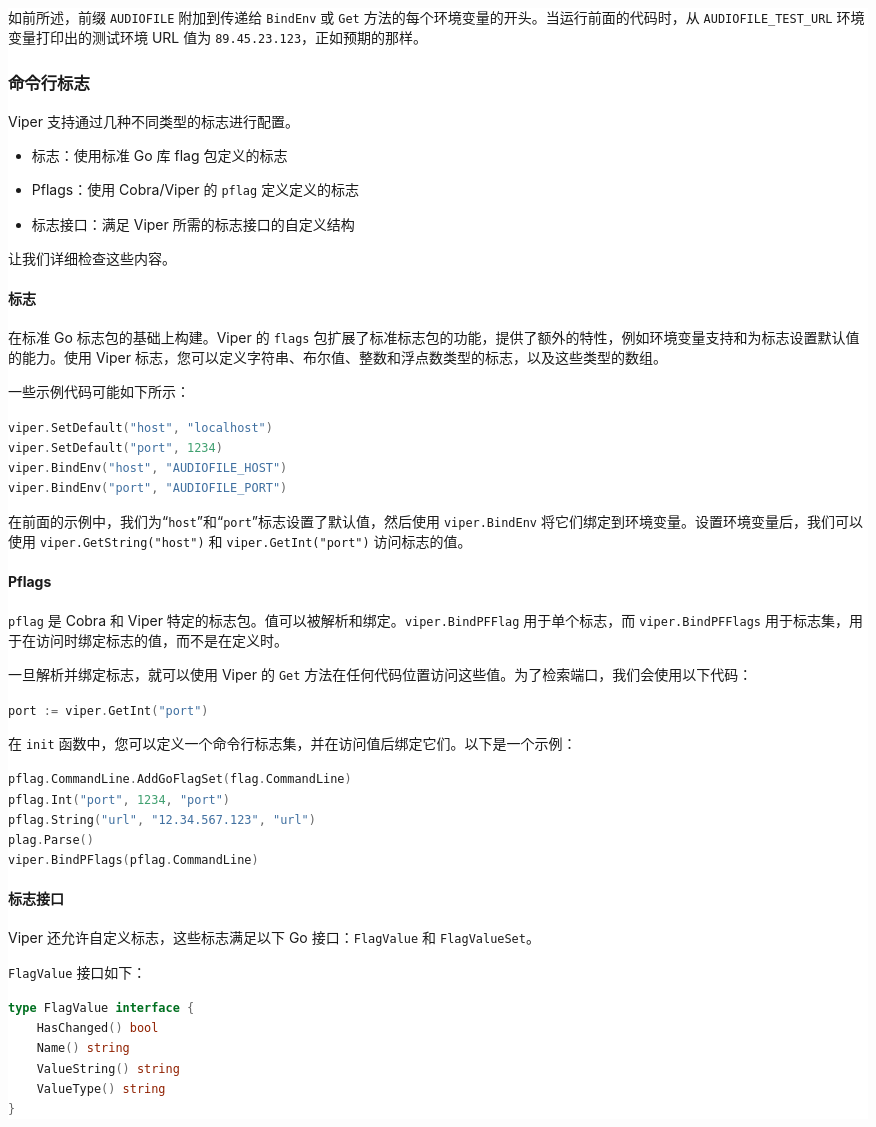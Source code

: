 如前所述，前缀 `AUDIOFILE` 附加到传递给 `BindEnv` 或 `Get` 方法的每个环境变量的开头。当运行前面的代码时，从 `AUDIOFILE_TEST_URL` 环境变量打印出的测试环境 URL 值为 `89.45.23.123`，正如预期的那样。

### 命令行标志

Viper 支持通过几种不同类型的标志进行配置。

+   标志：使用标准 Go 库 flag 包定义的标志

+   Pflags：使用 Cobra/Viper 的 `pflag` 定义定义的标志

+   标志接口：满足 Viper 所需的标志接口的自定义结构

让我们详细检查这些内容。

#### 标志

在标准 Go 标志包的基础上构建。Viper 的 `flags` 包扩展了标准标志包的功能，提供了额外的特性，例如环境变量支持和为标志设置默认值的能力。使用 Viper 标志，您可以定义字符串、布尔值、整数和浮点数类型的标志，以及这些类型的数组。

一些示例代码可能如下所示：

```go
viper.SetDefault("host", "localhost")
viper.SetDefault("port", 1234)
viper.BindEnv("host", "AUDIOFILE_HOST")
viper.BindEnv("port", "AUDIOFILE_PORT")
```

在前面的示例中，我们为“`host`”和“`port`”标志设置了默认值，然后使用 `viper.BindEnv` 将它们绑定到环境变量。设置环境变量后，我们可以使用 `viper.GetString("host")` 和 `viper.GetInt("port")` 访问标志的值。

#### Pflags

`pflag` 是 Cobra 和 Viper 特定的标志包。值可以被解析和绑定。`viper.BindPFFlag` 用于单个标志，而 `viper.BindPFFlags` 用于标志集，用于在访问时绑定标志的值，而不是在定义时。

一旦解析并绑定标志，就可以使用 Viper 的 `Get` 方法在任何代码位置访问这些值。为了检索端口，我们会使用以下代码：

```go
port := viper.GetInt("port")
```

在 `init` 函数中，您可以定义一个命令行标志集，并在访问值后绑定它们。以下是一个示例：

```go
pflag.CommandLine.AddGoFlagSet(flag.CommandLine)
pflag.Int("port", 1234, "port")
pflag.String("url", "12.34.567.123", "url")
plag.Parse()
viper.BindPFlags(pflag.CommandLine)
```

#### 标志接口

Viper 还允许自定义标志，这些标志满足以下 Go 接口：`FlagValue` 和 `FlagValueSet`。

`FlagValue` 接口如下：

```go
type FlagValue interface {
    HasChanged() bool
    Name() string
    ValueString() string
    ValueType() string
}
```
